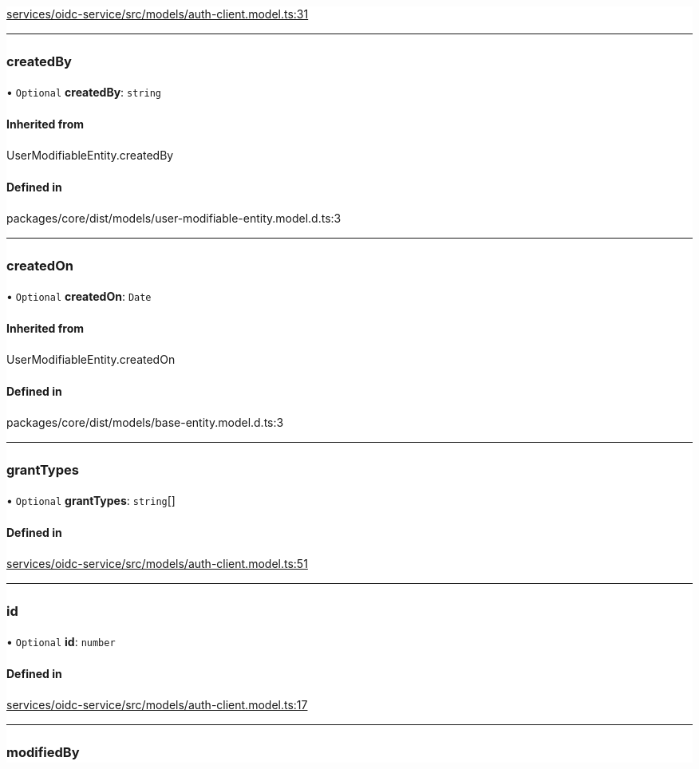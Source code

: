 [services/oidc-service/src/models/auth-client.model.ts:31](https://github.com/sourcefuse/loopback4-microservice-catalog/blob/b93c60ac7/services/oidc-service/src/models/auth-client.model.ts#L31)

___

### createdBy

• `Optional` **createdBy**: `string`

#### Inherited from

UserModifiableEntity.createdBy

#### Defined in

packages/core/dist/models/user-modifiable-entity.model.d.ts:3

___

### createdOn

• `Optional` **createdOn**: `Date`

#### Inherited from

UserModifiableEntity.createdOn

#### Defined in

packages/core/dist/models/base-entity.model.d.ts:3

___

### grantTypes

• `Optional` **grantTypes**: `string`[]

#### Defined in

[services/oidc-service/src/models/auth-client.model.ts:51](https://github.com/sourcefuse/loopback4-microservice-catalog/blob/b93c60ac7/services/oidc-service/src/models/auth-client.model.ts#L51)

___

### id

• `Optional` **id**: `number`

#### Defined in

[services/oidc-service/src/models/auth-client.model.ts:17](https://github.com/sourcefuse/loopback4-microservice-catalog/blob/b93c60ac7/services/oidc-service/src/models/auth-client.model.ts#L17)

___

### modifiedBy
